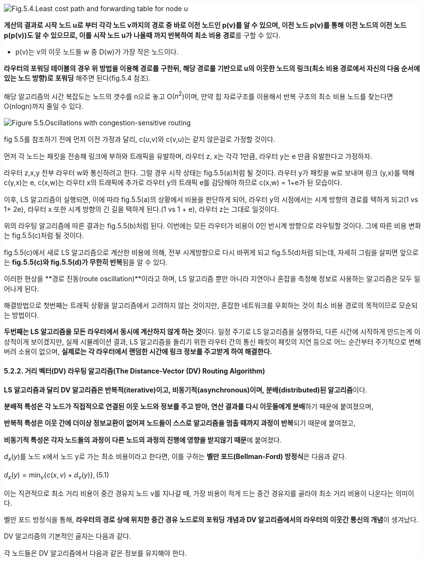 ![Fig.5.4.Least cost path and forwarding table for node u](image-20211105120511840.png)

**게산의 결과로 시작 노드 u로 부터 각각 노드 v까지의 경로 중 바로 이전 노드인 p(v)를 알 수 있으며, 이전 노드 p(v)를 통해 이전 노드의 이전 노드 p(p(v))도 알 수 있으므로, 이를 시작 노드 u가 나올때 까지 반복하여 최소 비용 경로**를 구할 수 있다. 

- p(v)는 v의 이웃 노드들 w 중 D(w)가 가장 작은 노드이다.

**라우터의 포워딩 테이블의 경우 위 방법을 이용해 경로를 구한뒤, 해당 경로를 기반으로 u의 이웃한 노드의 링크(최소 비용 경로에서 자신의 다음 순서에 있는 노드 방향)로 포워딩** 해주면 된다(fig.5.4 참조).

해당 알고리즘의 시간 복잡도는 노드의 갯수를 n으로 놓고 O($n^2$)이며, 만약 힙 자료구조를 이용해서 반복 구조의 최소 비용 노드를 찾는다면 O(nlogn)까지 줄일 수 있다. 

![Figure 5.5.Oscillations with congestion-sensitive routing](image-20211105120551740.png)

fig 5.5를 참조하기 전에 먼저 이전 가정과 달리, c(u,v)와 c(v,u)는 같지 않은걸로 가정할 것이다.

먼저 각 노드는 패킷을 전송해 링크에 부하와 트래픽을 유발하며, 라우터 z, x는 각각 1만큼, 라우터 y는 e 만큼 유발한다고 가정하자.

라우터 z,x,y 전부 라우터 w와 통신하려고 한다. 그럴 경우 시작 상태는 fig.5.5(a)처럼 될 것이다. 라우터 y가 패킷을 w로 보내며 링크 (y,x)를 택해 c(y,x)는 e, c(x,w)는 라우터 x의 트래픽에 추가로 라우터 y의 트래픽 e를 감당해야 하므로 c(x,w) = 1+e가 된 모습이다.

이후, LS 알고리즘이 실행되면, 이에 따라 fig.5.5(a)의 상황에서 비용을 판단하게 되어, 라우터 y의 시점에서는 시계 방향의 경로를 택하게 되고(1 vs 1+ 2e),  라우터 x 또한 시계 방향의 긴 길을 택하게 된다.(1 vs 1 + e), 라우터 z는 그대로 일것이다.

위의 라우팅 알고리즘에 따른 결과는 fig.5.5(b)처럼 된다. 이번에는 모든 라우터가 비용이 0인 반시계 방향으로 라우팅할 것이다. 그에 따른 비용 변화는 fig.5.5(c)처럼 될 것이다.

fig.5.5(c)에서 새로 LS 알고리즘으로 계산한 비용에 의해, 전부 시계방향으로 다시 바뀌게 되고 fig.5.5(d)처럼 되는데, 자세히 그림을 살피면 앞으로는 **fig.5.5(c)와 fig.5.5(d)가 무한히 반복**됨을 알 수 있다.

이러한 현상을 **경로 진동(route oscillation)**이라고 하며, LS 알고리즘 뿐만 아니라 지연이나 혼잡을 측정해 정보로 사용하는 알고리즘은 모두 일어나게 된다.

해결방법으로 첫번째는 트래픽 상황을 알고리즘에서 고려하지 않는 것이지만, 혼잡한 네트워크를 우회하는 것이 최소 비용 경로의 목적이므로 모순되는 방법이다.

**두번째는 LS 알고리즘을 모든 라우터에서 동시에 계산하지 않게 하는 것**이다. 일정 주기로 LS 알고리즘을 실행하되, 다른 시간에 시작하게 만드는게 이상적이게 보이겠지만, 실제 시뮬레이션 결과, LS 알고리즘을 돌리기 위한 라우터 간의 통신 패킷이 패킷의 지연 등으로 어느 순간부터 주기적으로 변해버려 소용이 없으며, **실제로는 각 라우터에서 랜덤한 시간에 링크 정보를 주고받게 하여 해결한다.**

#### 5.2.2. 거리 벡터(DV) 라우팅 알고리즘(The Distance-Vector (DV) Routing Algorithm)

**LS 알고리즘과 달리 DV 알고리즘은 반복적(iterative)이고, 비동기적(asynchronous)이며, 분배(distributed)된 알고리즘**이다.

**분배적 특성은 각 노드가 직접적으로 연결된 이웃 노드와 정보를 주고 받아, 연산 결과를 다시 이웃들에게 분배**하기 때문에 붙여졌으며,

**반복적 특성은 이웃 간에 더이상 정보교환이 없어져 노드들이 스스로 알고리즘을 멈출 때까지 과정이 반복**되기 때문에 붙여졌고, 

**비동기적 특성은 각자 노드들의 과정이 다른 노드의 과정의 진행에 영향을 받지않기 때문**에 붙여졌다.

$d_x(y)$를 노드 x에서 노드 y로 가는 최소 비용이라고 한다면, 이를 구하는 **벨만 포드(Bellman-Ford) 방정식**은 다음과 같다.

$d_x(y)=\min_v\{c(x,v)+d_v(y)\},    (5.1)$

이는 직관적으로 최소 거리 비용이 중간 경유지 노드 v를 지나갈 때, 가장 비용이 적게 드는 중간 경유지를 골라야 최소 거리 비용이 나온다는 의미이다.

벨만 포드 방정식을 통해, **라우터의 경로 상에 위치한 중간 경유 노드로의 포워딩 개념과 DV 알고리즘에서의 라우터의 이웃간 통신의 개념**이 생겨났다.

DV 알고리즘의 기본적인 골자는 다음과 같다. 

각 노드들은 DV 알고리즘에서 다음과 같은 정보를 유지해야 한다.
